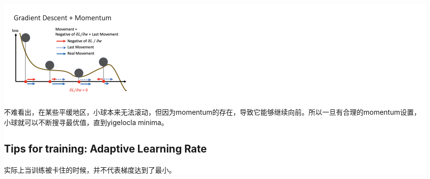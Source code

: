 <img src="image-20210313153243037.png" alt="image-20210313153243037" style="zoom: 25%;" />

不难看出，在某些平缓地区，小球本来无法滚动，但因为momentum的存在，导致它能够继续向前。所以一旦有合理的momentum设置，小球就可以不断搜寻最优值，直到yigelocla minima。

## Tips for training: Adaptive Learning Rate

实际上当训练被卡住的时候，并不代表梯度达到了最小。
